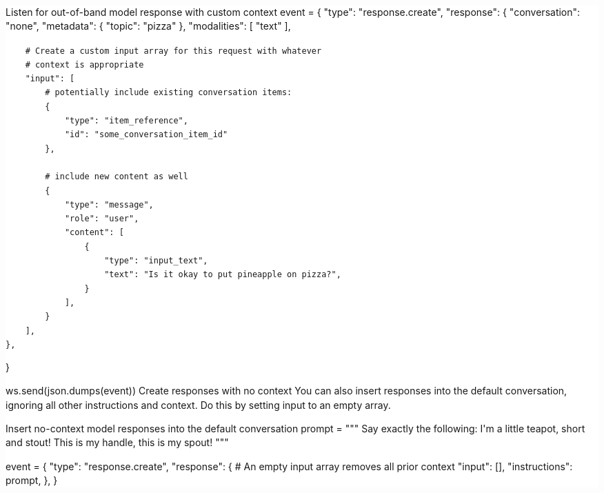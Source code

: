 Listen for out-of-band model response with custom context
event = {
    "type": "response.create",
    "response": {
        "conversation": "none",
        "metadata": { "topic": "pizza" },
        "modalities": [ "text" ],

        # Create a custom input array for this request with whatever 
        # context is appropriate
        "input": [
            # potentially include existing conversation items:
            {
                "type": "item_reference",
                "id": "some_conversation_item_id"
            },

            # include new content as well
            {
                "type": "message",
                "role": "user",
                "content": [
                    {
                        "type": "input_text",
                        "text": "Is it okay to put pineapple on pizza?",
                    }
                ],
            }
        ],
    },
}

ws.send(json.dumps(event))
Create responses with no context
You can also insert responses into the default conversation, ignoring all other instructions and context. Do this by setting input to an empty array.

Insert no-context model responses into the default conversation
prompt = """
Say exactly the following:
I'm a little teapot, short and stout! 
This is my handle, this is my spout!
"""

event = {
    "type": "response.create",
    "response": {
        # An empty input array removes all prior context
        "input": [],
        "instructions": prompt,
    },
}
